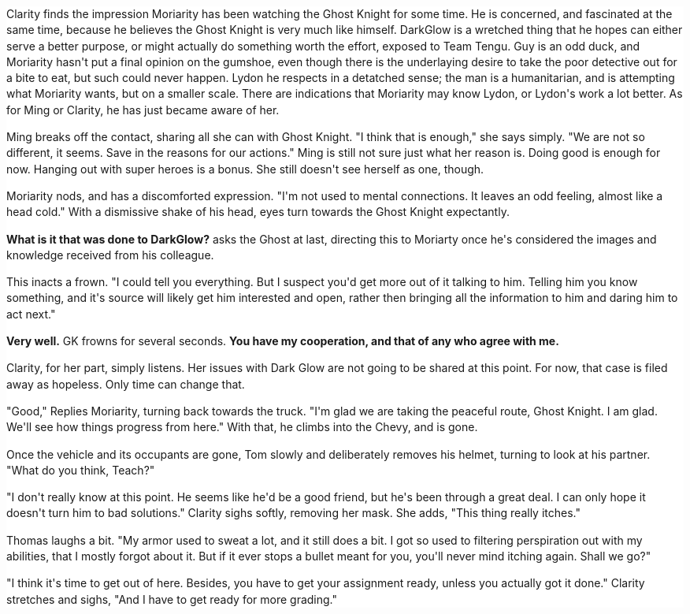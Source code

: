 Clarity finds the impression Moriarity has been watching the Ghost Knight for some time. He is concerned, and fascinated at the same time, because he believes the Ghost Knight is very much like himself. DarkGlow is a wretched thing that he hopes can either serve a better purpose, or might actually do something worth the effort, exposed to Team Tengu. Guy is an odd duck, and Moriarity hasn't put a final opinion on the gumshoe, even though there is the underlaying desire to take the poor detective out for a bite to eat, but such could never happen. Lydon he respects in a detatched sense; the man is a humanitarian, and is attempting what Moriarity wants, but on a smaller scale. There are indications that Moriarity may know Lydon, or Lydon's work a lot better. As for Ming or Clarity, he has just became aware of her.

Ming breaks off the contact, sharing all she can with Ghost Knight. "I think that is enough," she says simply. "We are not so different, it seems. Save in the reasons for our actions." Ming is still not sure just what her reason is. Doing good is enough for now. Hanging out with super heroes is a bonus. She still doesn't see herself as one, though.

Moriarity nods, and has a discomforted expression. "I'm not used to mental connections. It leaves an odd feeling, almost like a head cold." With a dismissive shake of his head, eyes turn towards the Ghost Knight expectantly.

**What is it that was done to DarkGlow?** asks the Ghost at last, directing this to Moriarty once he's considered the images and knowledge received from his colleague.

This inacts a frown. "I could tell you everything. But I suspect you'd get more out of it talking to him. Telling him you know something, and it's source will likely get him interested and open, rather then bringing all the information to him and daring him to act next."

**Very well.** GK frowns for several seconds. **You have my cooperation, and that of any who agree with me.**

Clarity, for her part, simply listens. Her issues with Dark Glow are not going to be shared at this point. For now, that case is filed away as hopeless. Only time can change that.

"Good," Replies Moriarity, turning back towards the truck. "I'm glad we are taking the peaceful route, Ghost Knight. I am glad. We'll see how things progress from here." With that, he climbs into the Chevy, and is gone.

Once the vehicle and its occupants are gone, Tom slowly and deliberately removes his helmet, turning to look at his partner. "What do you think, Teach?"

"I don't really know at this point. He seems like he'd be a good friend, but he's been through a great deal. I can only hope it doesn't turn him to bad solutions." Clarity sighs softly, removing her mask. She adds, "This thing really itches."

Thomas laughs a bit. "My armor used to sweat a lot, and it still does a bit. I got so used to filtering perspiration out with my abilities, that I mostly forgot about it. But if it ever stops a bullet meant for you, you'll never mind itching again. Shall we go?"

"I think it's time to get out of here. Besides, you have to get your assignment ready, unless you actually got it done." Clarity stretches and sighs, "And I have to get ready for more grading."